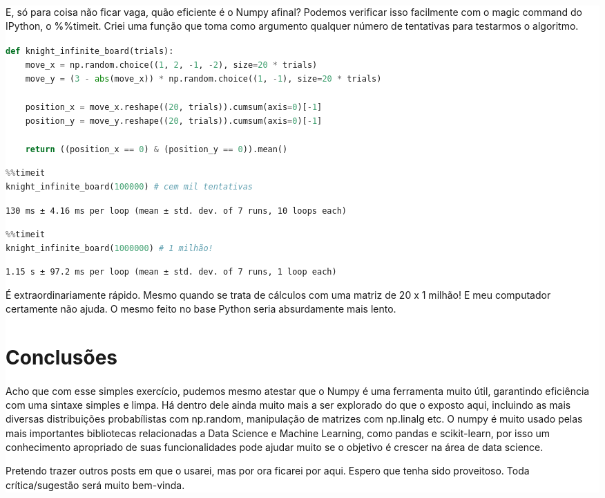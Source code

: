 E, só para coisa não ficar vaga, quão eficiente é o Numpy afinal? Podemos
verificar isso facilmente com o magic command do IPython, o %%timeit. Criei uma
função que toma como argumento qualquer número de tentativas para testarmos o
algoritmo.

```python
def knight_infinite_board(trials):
    move_x = np.random.choice((1, 2, -1, -2), size=20 * trials)
    move_y = (3 - abs(move_x)) * np.random.choice((1, -1), size=20 * trials)

    position_x = move_x.reshape((20, trials)).cumsum(axis=0)[-1]
    position_y = move_y.reshape((20, trials)).cumsum(axis=0)[-1]

    return ((position_x == 0) & (position_y == 0)).mean()
```

```python
%%timeit
knight_infinite_board(100000) # cem mil tentativas
```

    130 ms ± 4.16 ms per loop (mean ± std. dev. of 7 runs, 10 loops each)

```python
%%timeit
knight_infinite_board(1000000) # 1 milhão!
```

    1.15 s ± 97.2 ms per loop (mean ± std. dev. of 7 runs, 1 loop each)

É extraordinariamente rápido. Mesmo quando se trata de cálculos com uma matriz
de 20 x 1 milhão\! E meu computador certamente não ajuda. O mesmo feito no base
Python seria absurdamente mais lento.

# Conclusões

Acho que com esse simples exercício, pudemos mesmo atestar que o Numpy é uma
ferramenta muito útil, garantindo eficiência com uma sintaxe simples e limpa. Há
dentro dele ainda muito mais a ser explorado do que o exposto aqui, incluindo as
mais diversas distribuições probabílistas com np.random, manipulação de matrizes
com np.linalg etc. O numpy é muito usado pelas mais importantes bibliotecas
relacionadas a Data Science e Machine Learning, como pandas e scikit-learn, por
isso um conhecimento apropriado de suas funcionalidades pode ajudar muito se o
objetivo é crescer na área de data science.

Pretendo trazer outros posts em que o usarei, mas por ora ficarei por aqui.
Espero que tenha sido proveitoso. Toda crítica/sugestão será muito bem-vinda.
